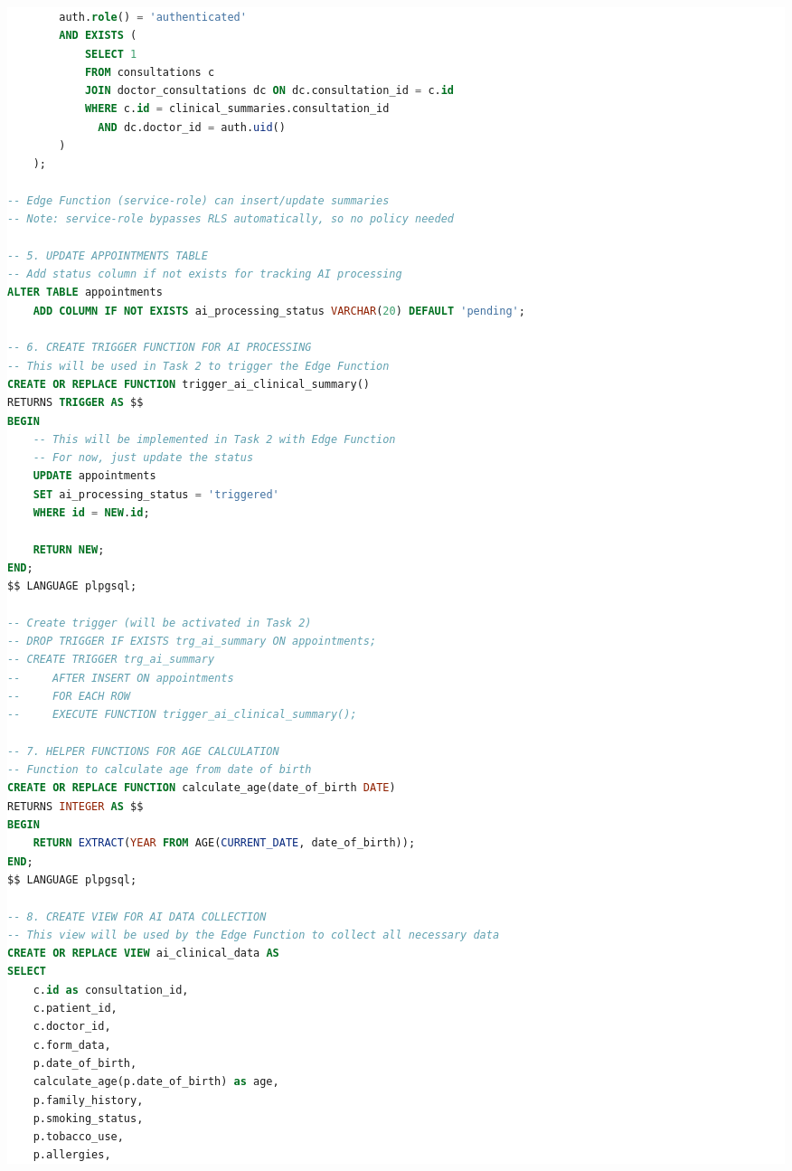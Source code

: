 ```sql
        auth.role() = 'authenticated'
        AND EXISTS (
            SELECT 1
            FROM consultations c
            JOIN doctor_consultations dc ON dc.consultation_id = c.id
            WHERE c.id = clinical_summaries.consultation_id
              AND dc.doctor_id = auth.uid()
        )
    );

-- Edge Function (service-role) can insert/update summaries
-- Note: service-role bypasses RLS automatically, so no policy needed

-- 5. UPDATE APPOINTMENTS TABLE
-- Add status column if not exists for tracking AI processing
ALTER TABLE appointments 
    ADD COLUMN IF NOT EXISTS ai_processing_status VARCHAR(20) DEFAULT 'pending';

-- 6. CREATE TRIGGER FUNCTION FOR AI PROCESSING
-- This will be used in Task 2 to trigger the Edge Function
CREATE OR REPLACE FUNCTION trigger_ai_clinical_summary()
RETURNS TRIGGER AS $$
BEGIN
    -- This will be implemented in Task 2 with Edge Function
    -- For now, just update the status
    UPDATE appointments 
    SET ai_processing_status = 'triggered'
    WHERE id = NEW.id;
    
    RETURN NEW;
END;
$$ LANGUAGE plpgsql;

-- Create trigger (will be activated in Task 2)
-- DROP TRIGGER IF EXISTS trg_ai_summary ON appointments;
-- CREATE TRIGGER trg_ai_summary 
--     AFTER INSERT ON appointments 
--     FOR EACH ROW 
--     EXECUTE FUNCTION trigger_ai_clinical_summary();

-- 7. HELPER FUNCTIONS FOR AGE CALCULATION
-- Function to calculate age from date of birth
CREATE OR REPLACE FUNCTION calculate_age(date_of_birth DATE)
RETURNS INTEGER AS $$
BEGIN
    RETURN EXTRACT(YEAR FROM AGE(CURRENT_DATE, date_of_birth));
END;
$$ LANGUAGE plpgsql;

-- 8. CREATE VIEW FOR AI DATA COLLECTION
-- This view will be used by the Edge Function to collect all necessary data
CREATE OR REPLACE VIEW ai_clinical_data AS
SELECT 
    c.id as consultation_id,
    c.patient_id,
    c.doctor_id,
    c.form_data,
    p.date_of_birth,
    calculate_age(p.date_of_birth) as age,
    p.family_history,
    p.smoking_status,
    p.tobacco_use,
    p.allergies,
```